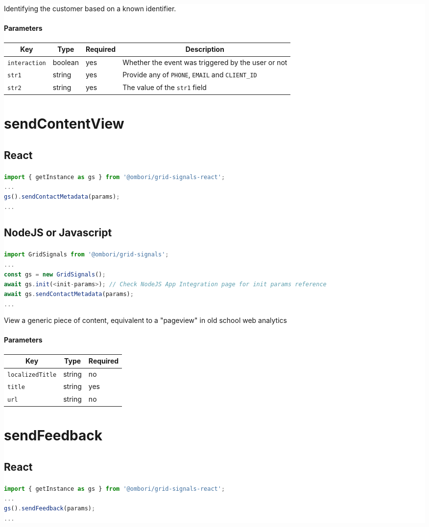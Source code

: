 
Identifying the customer based on a known identifier.

#### Parameters

| Key           | Type    | Required | Description                                        |
| ------------- | ------- | -------- | -------------------------------------------------- |
| `interaction` | boolean | yes      | Whether the event was triggered by the user or not |
| `str1`        | string  | yes      | Provide any of `PHONE`, `EMAIL` and `CLIENT_ID`    |
| `str2`        | string  | yes      | The value of the `str1` field                      |

# sendContentView

## **React**
```js
import { getInstance as gs } from '@ombori/grid-signals-react';
...
gs().sendContactMetadata(params);
...
```

## **NodeJS or Javascript**
```js
import GridSignals from '@ombori/grid-signals';
...
const gs = new GridSignals();
await gs.init(<init-params>); // Check NodeJS App Integration page for init params reference
await gs.sendContactMetadata(params);
...
```


View a generic piece of content, equivalent to a "pageview" in old school web analytics

#### Parameters

| Key              | Type   | Required |
| ---------------- | ------ | -------- |
| `localizedTitle` | string | no       |
| `title`          | string | yes      |
| `url`            | string | no       |

# sendFeedback

## **React**
```js
import { getInstance as gs } from '@ombori/grid-signals-react';
...
gs().sendFeedback(params);
...
```
